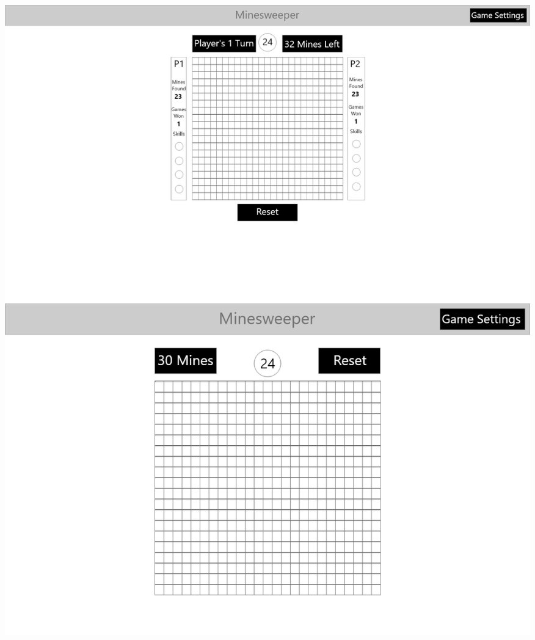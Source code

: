 ![Web 1920 Player 1 Mockup](Wireframes/Web1920P1.jpg)
![Web 1280 Player 1 Mockup](Wireframes/Web1280P1.jpg)